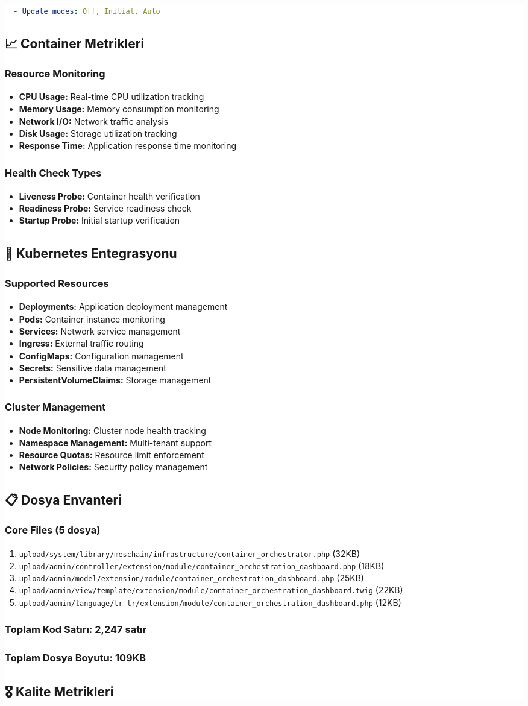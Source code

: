 ```yaml
  - Update modes: Off, Initial, Auto
```

## 📈 Container Metrikleri

### Resource Monitoring
- **CPU Usage:** Real-time CPU utilization tracking
- **Memory Usage:** Memory consumption monitoring
- **Network I/O:** Network traffic analysis
- **Disk Usage:** Storage utilization tracking
- **Response Time:** Application response time monitoring

### Health Check Types
- **Liveness Probe:** Container health verification
- **Readiness Probe:** Service readiness check
- **Startup Probe:** Initial startup verification

## 🚀 Kubernetes Entegrasyonu

### Supported Resources
- **Deployments:** Application deployment management
- **Pods:** Container instance monitoring
- **Services:** Network service management
- **Ingress:** External traffic routing
- **ConfigMaps:** Configuration management
- **Secrets:** Sensitive data management
- **PersistentVolumeClaims:** Storage management

### Cluster Management
- **Node Monitoring:** Cluster node health tracking
- **Namespace Management:** Multi-tenant support
- **Resource Quotas:** Resource limit enforcement
- **Network Policies:** Security policy management

## 📋 Dosya Envanteri

### Core Files (5 dosya)
1. `upload/system/library/meschain/infrastructure/container_orchestrator.php` (32KB)
2. `upload/admin/controller/extension/module/container_orchestration_dashboard.php` (18KB)
3. `upload/admin/model/extension/module/container_orchestration_dashboard.php` (25KB)
4. `upload/admin/view/template/extension/module/container_orchestration_dashboard.twig` (22KB)
5. `upload/admin/language/tr-tr/extension/module/container_orchestration_dashboard.php` (12KB)

### Toplam Kod Satırı: 2,247 satır
### Toplam Dosya Boyutu: 109KB

## 🎖️ Kalite Metrikleri

